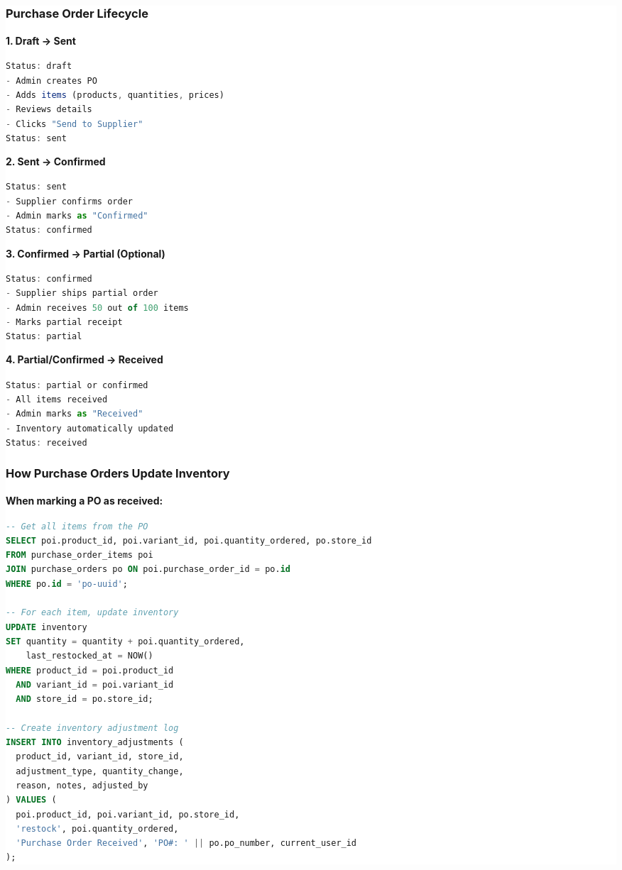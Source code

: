 ### Purchase Order Lifecycle

**1. Draft → Sent**
```typescript
Status: draft
- Admin creates PO
- Adds items (products, quantities, prices)
- Reviews details
- Clicks "Send to Supplier"
Status: sent
```

**2. Sent → Confirmed**
```typescript
Status: sent
- Supplier confirms order
- Admin marks as "Confirmed"
Status: confirmed
```

**3. Confirmed → Partial (Optional)**
```typescript
Status: confirmed
- Supplier ships partial order
- Admin receives 50 out of 100 items
- Marks partial receipt
Status: partial
```

**4. Partial/Confirmed → Received**
```typescript
Status: partial or confirmed
- All items received
- Admin marks as "Received"
- Inventory automatically updated
Status: received
```

### How Purchase Orders Update Inventory

**When marking a PO as received:**

```sql
-- Get all items from the PO
SELECT poi.product_id, poi.variant_id, poi.quantity_ordered, po.store_id
FROM purchase_order_items poi
JOIN purchase_orders po ON poi.purchase_order_id = po.id
WHERE po.id = 'po-uuid';

-- For each item, update inventory
UPDATE inventory
SET quantity = quantity + poi.quantity_ordered,
    last_restocked_at = NOW()
WHERE product_id = poi.product_id
  AND variant_id = poi.variant_id
  AND store_id = po.store_id;

-- Create inventory adjustment log
INSERT INTO inventory_adjustments (
  product_id, variant_id, store_id,
  adjustment_type, quantity_change,
  reason, notes, adjusted_by
) VALUES (
  poi.product_id, poi.variant_id, po.store_id,
  'restock', poi.quantity_ordered,
  'Purchase Order Received', 'PO#: ' || po.po_number, current_user_id
);
```